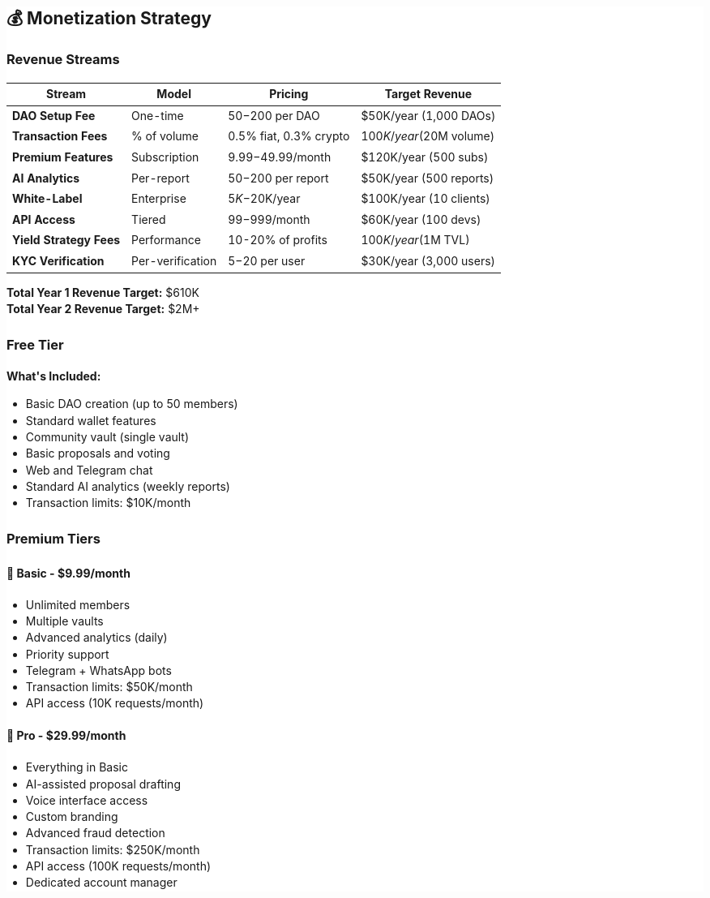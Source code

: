 
## 💰 Monetization Strategy

### Revenue Streams

| Stream | Model | Pricing | Target Revenue |
|--------|-------|---------|----------------|
| **DAO Setup Fee** | One-time | $50-$200 per DAO | $50K/year (1,000 DAOs) |
| **Transaction Fees** | % of volume | 0.5% fiat, 0.3% crypto | $100K/year ($20M volume) |
| **Premium Features** | Subscription | $9.99-$49.99/month | $120K/year (500 subs) |
| **AI Analytics** | Per-report | $50-$200 per report | $50K/year (500 reports) |
| **White-Label** | Enterprise | $5K-$20K/year | $100K/year (10 clients) |
| **API Access** | Tiered | $99-$999/month | $60K/year (100 devs) |
| **Yield Strategy Fees** | Performance | 10-20% of profits | $100K/year ($1M TVL) |
| **KYC Verification** | Per-verification | $5-$20 per user | $30K/year (3,000 users) |

**Total Year 1 Revenue Target:** $610K  
**Total Year 2 Revenue Target:** $2M+

### Free Tier

**What's Included:**
- Basic DAO creation (up to 50 members)
- Standard wallet features
- Community vault (single vault)
- Basic proposals and voting
- Web and Telegram chat
- Standard AI analytics (weekly reports)
- Transaction limits: $10K/month

### Premium Tiers

#### 🥉 **Basic** - $9.99/month
- Unlimited members
- Multiple vaults
- Advanced analytics (daily)
- Priority support
- Telegram + WhatsApp bots
- Transaction limits: $50K/month
- API access (10K requests/month)

#### 🥈 **Pro** - $29.99/month
- Everything in Basic
- AI-assisted proposal drafting
- Voice interface access
- Custom branding
- Advanced fraud detection
- Transaction limits: $250K/month
- API access (100K requests/month)
- Dedicated account manager
